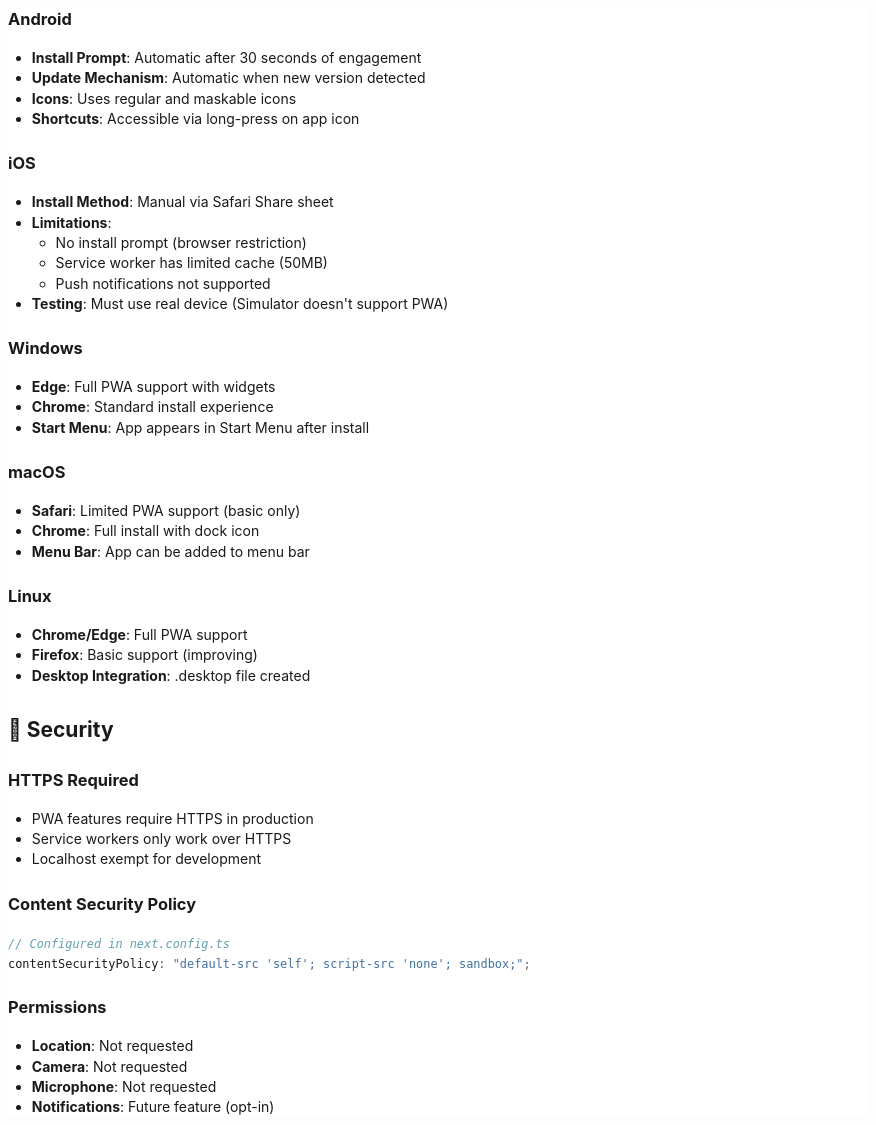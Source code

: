 ### Android

- **Install Prompt**: Automatic after 30 seconds of engagement
- **Update Mechanism**: Automatic when new version detected
- **Icons**: Uses regular and maskable icons
- **Shortcuts**: Accessible via long-press on app icon

### iOS

- **Install Method**: Manual via Safari Share sheet
- **Limitations**:
  - No install prompt (browser restriction)
  - Service worker has limited cache (50MB)
  - Push notifications not supported
- **Testing**: Must use real device (Simulator doesn't support PWA)

### Windows

- **Edge**: Full PWA support with widgets
- **Chrome**: Standard install experience
- **Start Menu**: App appears in Start Menu after install

### macOS

- **Safari**: Limited PWA support (basic only)
- **Chrome**: Full install with dock icon
- **Menu Bar**: App can be added to menu bar

### Linux

- **Chrome/Edge**: Full PWA support
- **Firefox**: Basic support (improving)
- **Desktop Integration**: .desktop file created

## 🔐 Security

### HTTPS Required

- PWA features require HTTPS in production
- Service workers only work over HTTPS
- Localhost exempt for development

### Content Security Policy

```typescript
// Configured in next.config.ts
contentSecurityPolicy: "default-src 'self'; script-src 'none'; sandbox;";
```

### Permissions

- **Location**: Not requested
- **Camera**: Not requested
- **Microphone**: Not requested
- **Notifications**: Future feature (opt-in)
